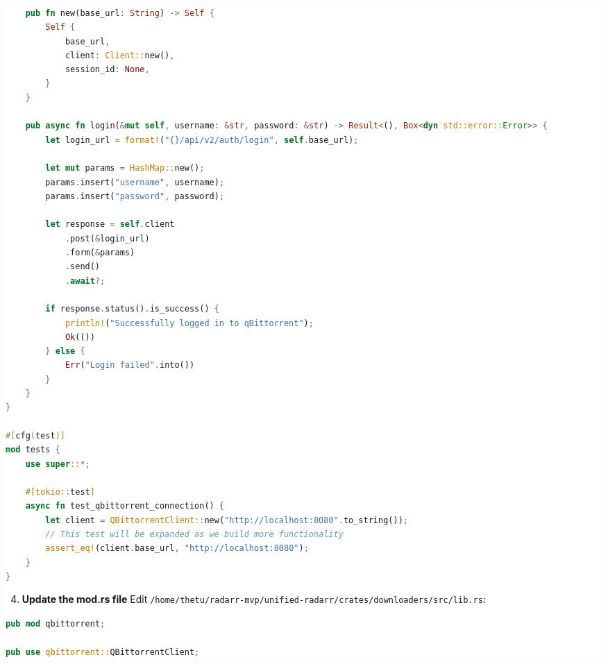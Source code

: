 ```rust
    pub fn new(base_url: String) -> Self {
        Self {
            base_url,
            client: Client::new(),
            session_id: None,
        }
    }

    pub async fn login(&mut self, username: &str, password: &str) -> Result<(), Box<dyn std::error::Error>> {
        let login_url = format!("{}/api/v2/auth/login", self.base_url);
        
        let mut params = HashMap::new();
        params.insert("username", username);
        params.insert("password", password);

        let response = self.client
            .post(&login_url)
            .form(&params)
            .send()
            .await?;

        if response.status().is_success() {
            println!("Successfully logged in to qBittorrent");
            Ok(())
        } else {
            Err("Login failed".into())
        }
    }
}

#[cfg(test)]
mod tests {
    use super::*;

    #[tokio::test]
    async fn test_qbittorrent_connection() {
        let client = QBittorrentClient::new("http://localhost:8080".to_string());
        // This test will be expanded as we build more functionality
        assert_eq!(client.base_url, "http://localhost:8080");
    }
}
```

4. **Update the mod.rs file**
Edit `/home/thetu/radarr-mvp/unified-radarr/crates/downloaders/src/lib.rs`:

```rust
pub mod qbittorrent;

pub use qbittorrent::QBittorrentClient;
```
